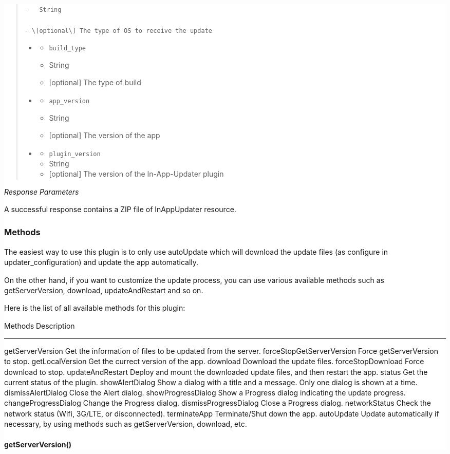 >     -   String
>
>     - \[optional\] The type of OS to receive the update
> -   -   `build_type`
>     -   String
>
>     - \[optional\] The type of build
> -   -   `app_version`
>     -   String
>
>     - \[optional\] The version of the app
> -   -   `plugin_version`
>     -   String
>     -   \[optional\] The version of the In-App-Updater plugin
>
*Response Parameters*

A successful response contains a ZIP file of InAppUpdater resource.

### Methods

The easiest way to use this plugin is to only use autoUpdate which will
download the update files (as configure in updater\_configuration) and
update the app automatically.

On the other hand, if you want to customize the update process, you can
use various available methods such as getServerVersion, download,
updateAndRestart and so on.

Here is the list of all available methods for this plugin:

  Methods                     Description
  --------------------------- ----------------------------------------------------------------------------------------------
  getServerVersion            Get the information of files to be updated from the server.
  forceStopGetServerVersion   Force getServerVersion to stop.
  getLocalVersion             Get the currect version of the app.
  download                    Download the update files.
  forceStopDownload           Force download to stop.
  updateAndRestart            Deploy and mount the downloaded update files, and then restart the app.
  status                      Get the current status of the plugin.
  showAlertDialog             Show a dialog with a title and a message. Only one dialog is shown at a time.
  dismissAlertDialog          Close the Alert dialog.
  showProgressDialog          Show a Progress dialog indicating the update progress.
  changeProgressDialog        Change the Progress dialog.
  dismissProgressDialog       Close a Progress dialog.
  networkStatus               Check the network status (Wifi, 3G/LTE, or disconnected).
  terminateApp                Terminate/Shut down the app.
  autoUpdate                  Update automatically if necessary, by using methods such as getServerVersion, download, etc.

#### getServerVersion()

